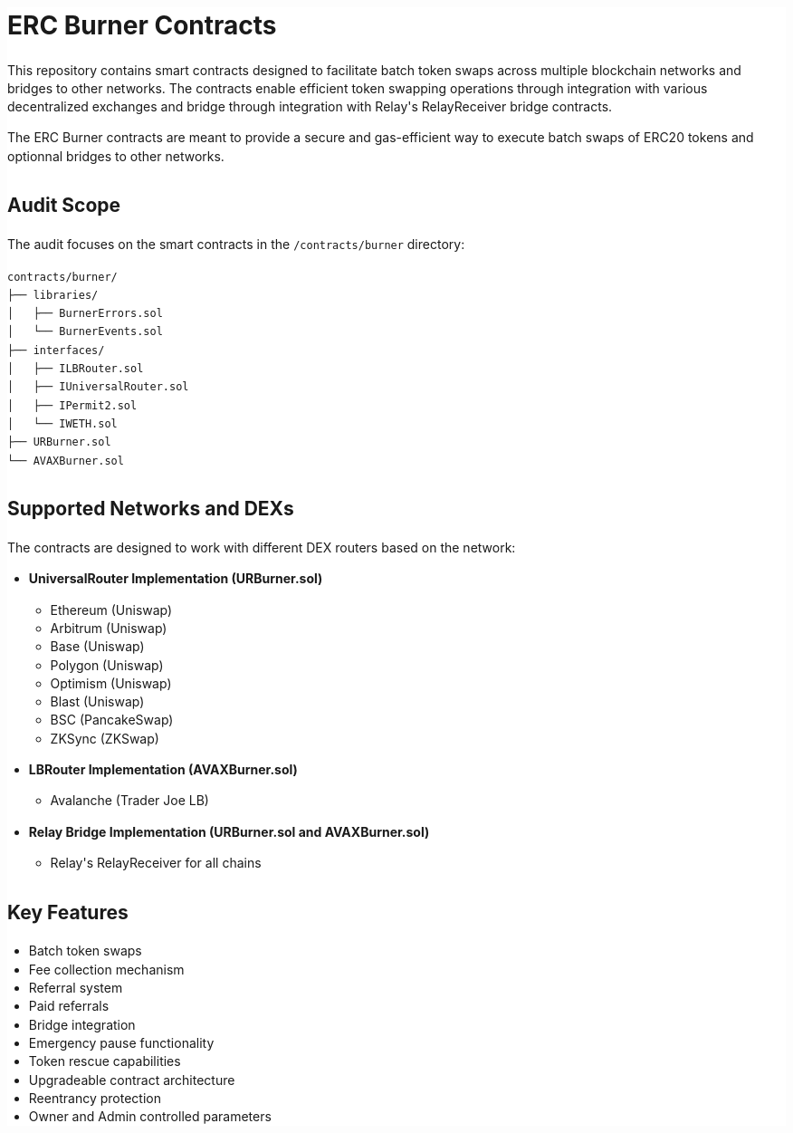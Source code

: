 # ERC Burner Contracts

This repository contains smart contracts designed to facilitate batch token swaps across multiple blockchain networks and bridges to other networks. The contracts enable efficient token swapping operations through integration with various decentralized exchanges and bridge through integration with Relay's RelayReceiver bridge contracts.

The ERC Burner contracts are meant to provide a secure and gas-efficient way to execute batch swaps of ERC20 tokens and optionnal bridges to other networks.

## Audit Scope

The audit focuses on the smart contracts in the `/contracts/burner` directory:

```
contracts/burner/
├── libraries/
│   ├── BurnerErrors.sol
│   └── BurnerEvents.sol
├── interfaces/
│   ├── ILBRouter.sol
│   ├── IUniversalRouter.sol
│   ├── IPermit2.sol
│   └── IWETH.sol
├── URBurner.sol
└── AVAXBurner.sol
```

## Supported Networks and DEXs

The contracts are designed to work with different DEX routers based on the network:

- **UniversalRouter Implementation (URBurner.sol)**
  - Ethereum (Uniswap)
  - Arbitrum (Uniswap)
  - Base (Uniswap)
  - Polygon (Uniswap)
  - Optimism (Uniswap)
  - Blast (Uniswap)
  - BSC (PancakeSwap)
  - ZKSync (ZKSwap)

- **LBRouter Implementation (AVAXBurner.sol)**
  - Avalanche (Trader Joe LB)

- **Relay Bridge Implementation (URBurner.sol and AVAXBurner.sol)**
  - Relay's RelayReceiver for all chains

## Key Features

- Batch token swaps
- Fee collection mechanism
- Referral system
- Paid referrals
- Bridge integration
- Emergency pause functionality
- Token rescue capabilities
- Upgradeable contract architecture
- Reentrancy protection
- Owner and Admin controlled parameters
